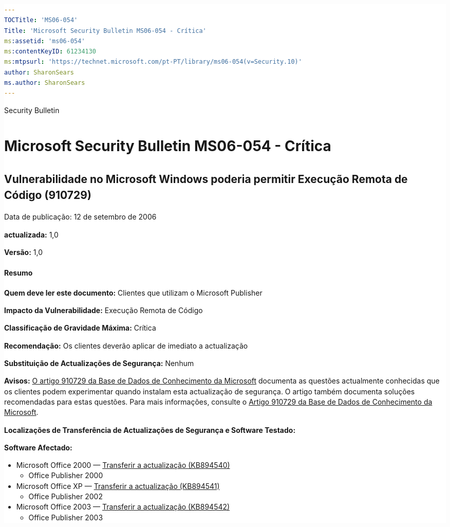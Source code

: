 ```yaml
---
TOCTitle: 'MS06-054'
Title: 'Microsoft Security Bulletin MS06-054 - Crítica'
ms:assetid: 'ms06-054'
ms:contentKeyID: 61234130
ms:mtpsurl: 'https://technet.microsoft.com/pt-PT/library/ms06-054(v=Security.10)'
author: SharonSears
ms.author: SharonSears
---
```


Security Bulletin

Microsoft Security Bulletin MS06-054 - Crítica
==============================================

Vulnerabilidade no Microsoft Windows poderia permitir Execução Remota de Código (910729)
----------------------------------------------------------------------------------------

Data de publicação: 12 de setembro de 2006

**actualizada:** 1,0

**Versão:** 1,0

#### Resumo

**Quem deve ler este documento:** Clientes que utilizam o Microsoft Publisher

**Impacto da Vulnerabilidade:** Execução Remota de Código

**Classificação de Gravidade Máxima:** Crítica

**Recomendação:** Os clientes deverão aplicar de imediato a actualização

**Substituição de Actualizações de Segurança:** Nenhum

**Avisos:** [O artigo 910729 da Base de Dados de Conhecimento da Microsoft](http://support.microsoft.com/kb/910729) documenta as questões actualmente conhecidas que os clientes podem experimentar quando instalam esta actualização de segurança. O artigo também documenta soluções recomendadas para estas questões. Para mais informações, consulte o [Artigo 910729 da Base de Dados de Conhecimento da Microsoft](http://support.microsoft.com/kb/910729).

**Localizações de Transferência de Actualizações de Segurança e Software Testado:**

**Software Afectado:**

-   Microsoft Office 2000 — [Transferir a actualização (KB894540)](http://www.microsoft.com/downloads/details.aspx?familyid=461a126b-596f-4e84-99fd-03554ac55213)
    -   Office Publisher 2000
-   Microsoft Office XP — [Transferir a actualização (KB894541)](http://www.microsoft.com/downloads/details.aspx?familyid=0356b9fb-2cd5-4a50-95f6-54846d39b6ea)
    -   Office Publisher 2002
-   Microsoft Office 2003 — [Transferir a actualização (KB894542)](http://www.microsoft.com/downloads/details.aspx?familyid=2eeb43f1-e2b6-4b78-98a1-e8b04242438a)
    -   Office Publisher 2003
